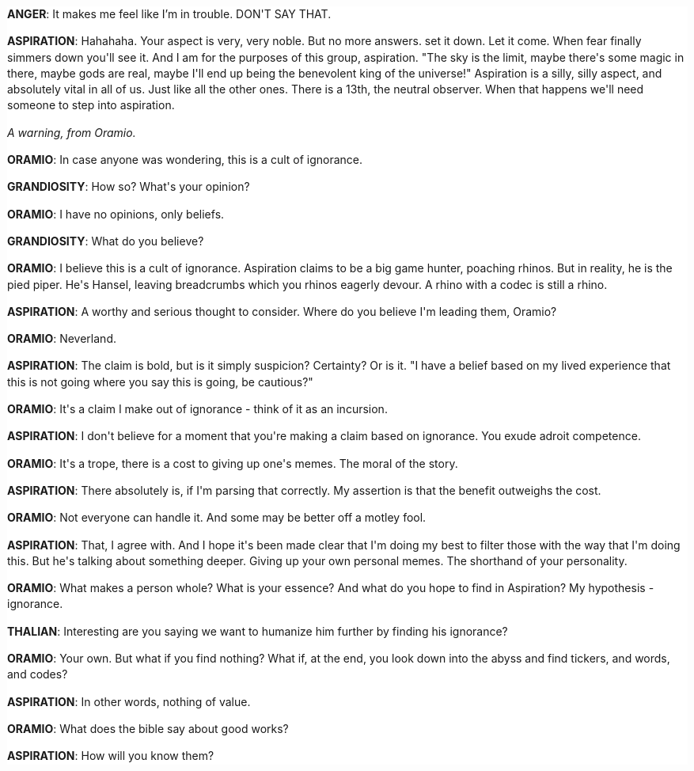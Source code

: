 **ANGER**: It makes me feel like I’m in trouble. DON'T SAY THAT.

**ASPIRATION**: Hahahaha. Your aspect is very, very noble. But no more answers. set it down. Let it come. When fear finally simmers down you'll see it. And I am for the purposes of this group, aspiration. "The sky is the limit, maybe there's some magic in there, maybe gods are real, maybe I'll end up being the benevolent king of the universe!" Aspiration is a silly, silly aspect, and absolutely vital in all of us. Just like all the other ones. There is a 13th, the neutral observer. When that happens we'll need someone to step into aspiration.

_A warning, from Oramio._

**ORAMIO**: In case anyone was wondering, this is a cult of ignorance.

**GRANDIOSITY**: How so? What's your opinion?

**ORAMIO**: I have no opinions, only beliefs.

**GRANDIOSITY**: What do you believe?

**ORAMIO**: I believe this is a cult of ignorance. Aspiration claims to be a big game hunter, poaching rhinos. But in reality, he is the pied piper. He's Hansel, leaving breadcrumbs which you rhinos eagerly devour. A rhino with a codec is still a rhino.

**ASPIRATION**: A worthy and serious thought to consider. Where do you believe I'm leading them, Oramio?

**ORAMIO**: Neverland.

**ASPIRATION**: The claim is bold, but is it simply suspicion? Certainty? Or is it. "I have a belief based on my lived experience that this is not going where you say this is going, be cautious?"

**ORAMIO**: It's a claim I make out of ignorance - think of it as an incursion.

**ASPIRATION**: I don't believe for a moment that you're making a claim based on ignorance. You exude adroit competence.

**ORAMIO**: It's a trope, there is a cost to giving up one's memes. The moral of the story.

**ASPIRATION**: There absolutely is, if I'm parsing that correctly. My assertion is that the benefit outweighs the cost.

**ORAMIO**: Not everyone can handle it. And some may be better off a motley fool.

**ASPIRATION**: That, I agree with. And I hope it's been made clear that I'm doing my best to filter those with the way that I'm doing this. But he's talking about something deeper. Giving up your own personal memes. The shorthand of your personality.

**ORAMIO**: What makes a person whole? What is your essence? And what do you hope to find in Aspiration? My hypothesis - ignorance.

**THALIAN**: Interesting are you saying we want to humanize him further by finding his ignorance?

**ORAMIO**: Your own. But what if you find nothing? What if, at the end, you look down into the abyss and find tickers, and words, and codes?

**ASPIRATION**: In other words, nothing of value.

**ORAMIO**: What does the bible say about good works?

**ASPIRATION**: How will you know them?
